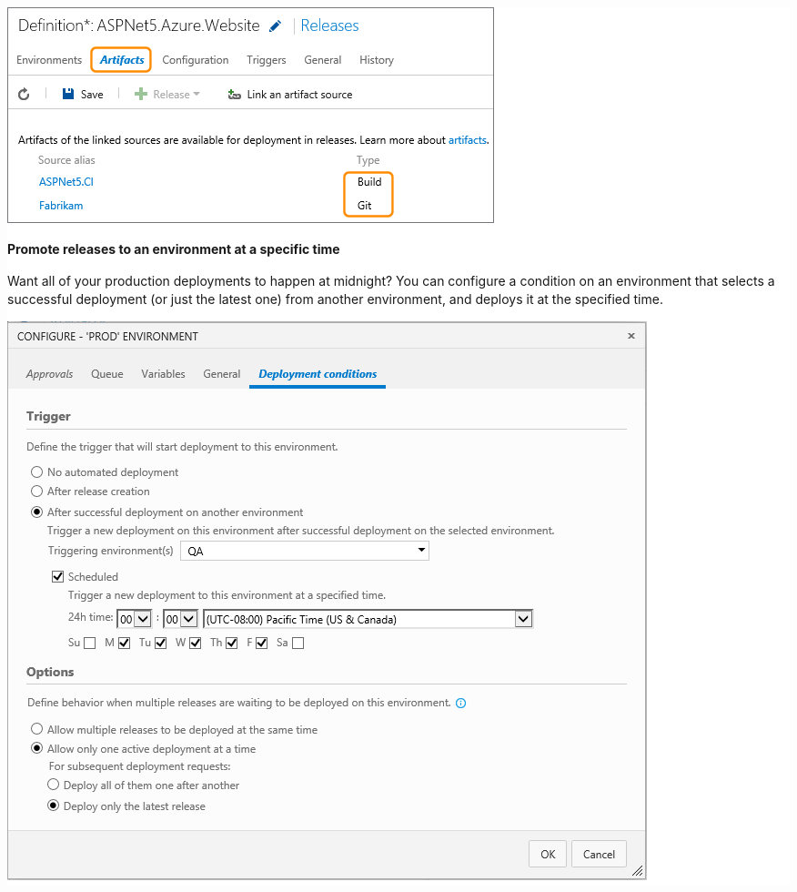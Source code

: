 ![TFVC and TF Git as artifact sources](media/rm-archived/release-notes-15.png)

<a name="apr26-timedrelease"></a>
**Promote releases to an environment at a specific time**

Want all of your production deployments to happen at midnight? You can
configure a condition on an environment that selects a successful
deployment (or just the latest one) from another environment, and deploys
it at the specified time.

![View the history of a release](media/rm-archived/release-notes-14.png)
